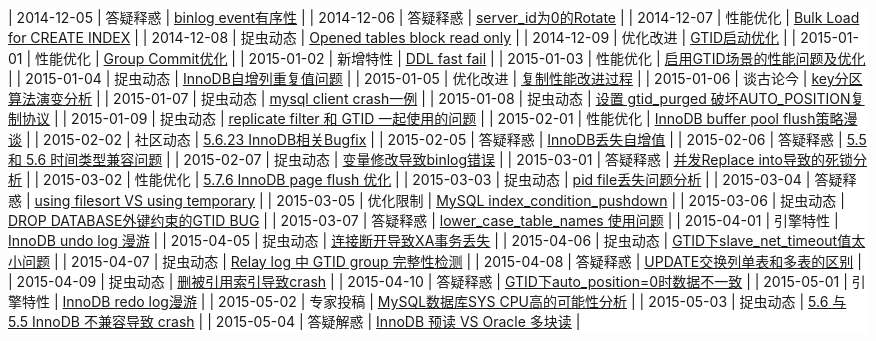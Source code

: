 | 2014-12-05 | 答疑释惑   | [binlog event有序性](http://mysql.taobao.org/monthly/2014/12/05/)                             |
| 2014-12-06 | 答疑释惑   | [server_id为0的Rotate](http://mysql.taobao.org/monthly/2014/12/06/)                           |
| 2014-12-07 | 性能优化   | [Bulk Load for CREATE INDEX](http://mysql.taobao.org/monthly/2014/12/07/)                     |
| 2014-12-08 | 捉虫动态   | [Opened tables block read only](http://mysql.taobao.org/monthly/2014/12/08/)                  |
| 2014-12-09 | 优化改进   | [GTID启动优化](http://mysql.taobao.org/monthly/2014/12/09/)                                   |
| 2015-01-01 | 性能优化   | [Group Commit优化](http://mysql.taobao.org/monthly/2015/01/01/)                               |
| 2015-01-02 | 新增特性   | [DDL fast fail](http://mysql.taobao.org/monthly/2015/01/02/)                                  |
| 2015-01-03 | 性能优化   | [启用GTID场景的性能问题及优化](http://mysql.taobao.org/monthly/2015/01/03/)                   |
| 2015-01-04 | 捉虫动态   | [InnoDB自增列重复值问题](http://mysql.taobao.org/monthly/2015/01/04/)                         |
| 2015-01-05 | 优化改进   | [复制性能改进过程](http://mysql.taobao.org/monthly/2015/01/05/)                               |
| 2015-01-06 | 谈古论今   | [key分区算法演变分析](http://mysql.taobao.org/monthly/2015/01/06/)                            |
| 2015-01-07 | 捉虫动态   | [mysql client crash一例](http://mysql.taobao.org/monthly/2015/01/07/)                         |
| 2015-01-08 | 捉虫动态   | [设置 gtid_purged 破坏AUTO_POSITION复制协议](http://mysql.taobao.org/monthly/2015/01/08/)     |
| 2015-01-09 | 捉虫动态   | [replicate filter 和 GTID 一起使用的问题](http://mysql.taobao.org/monthly/2015/01/09/)        |
| 2015-02-01 | 性能优化   | [InnoDB buffer pool flush策略漫谈](http://mysql.taobao.org/monthly/2015/02/01/)               |
| 2015-02-02 | 社区动态   | [5.6.23 InnoDB相关Bugfix](http://mysql.taobao.org/monthly/2015/02/02/)                        |
| 2015-02-05 | 答疑释惑   | [InnoDB丢失自增值](http://mysql.taobao.org/monthly/2015/02/05/)                               |
| 2015-02-06 | 答疑释惑   | [5.5 和 5.6 时间类型兼容问题](http://mysql.taobao.org/monthly/2015/02/06/)                    |
| 2015-02-07 | 捉虫动态   | [变量修改导致binlog错误](http://mysql.taobao.org/monthly/2015/02/07/)                         |
| 2015-03-01 | 答疑释惑   | [并发Replace into导致的死锁分析](http://mysql.taobao.org/monthly/2015/03/01/)                 |
| 2015-03-02 | 性能优化   | [5.7.6 InnoDB page flush 优化](http://mysql.taobao.org/monthly/2015/03/02/)                   |
| 2015-03-03 | 捉虫动态   | [pid file丢失问题分析](http://mysql.taobao.org/monthly/2015/03/03/)                           |
| 2015-03-04 | 答疑释惑   | [using filesort VS using temporary](http://mysql.taobao.org/monthly/2015/03/04/)              |
| 2015-03-05 | 优化限制   | [MySQL index_condition_pushdown](http://mysql.taobao.org/monthly/2015/03/05/)                 |
| 2015-03-06 | 捉虫动态   | [DROP DATABASE外键约束的GTID BUG](http://mysql.taobao.org/monthly/2015/03/06/)                |
| 2015-03-07 | 答疑释惑   | [lower_case_table_names 使用问题](http://mysql.taobao.org/monthly/2015/03/07/)                |
| 2015-04-01 | 引擎特性   | [InnoDB undo log 漫游](http://mysql.taobao.org/monthly/2015/04/01/)                           |
| 2015-04-05 | 捉虫动态   | [连接断开导致XA事务丢失](http://mysql.taobao.org/monthly/2015/04/05/)                         |
| 2015-04-06 | 捉虫动态   | [GTID下slave_net_timeout值太小问题](http://mysql.taobao.org/monthly/2015/04/06/)              |
| 2015-04-07 | 捉虫动态   | [Relay log 中 GTID group 完整性检测](http://mysql.taobao.org/monthly/2015/04/07/)             |
| 2015-04-08 | 答疑释惑   | [UPDATE交换列单表和多表的区别](http://mysql.taobao.org/monthly/2015/04/08/)                   |
| 2015-04-09 | 捉虫动态   | [删被引用索引导致crash](http://mysql.taobao.org/monthly/2015/04/09/)                          |
| 2015-04-10 | 答疑释惑   | [GTID下auto_position=0时数据不一致](http://mysql.taobao.org/monthly/2015/04/10/)              |
| 2015-05-01 | 引擎特性   | [InnoDB redo log漫游](http://mysql.taobao.org/monthly/2015/05/01/)                            |
| 2015-05-02 | 专家投稿   | [MySQL数据库SYS CPU高的可能性分析](http://mysql.taobao.org/monthly/2015/05/02/)               |
| 2015-05-03 | 捉虫动态   | [5.6 与 5.5 InnoDB 不兼容导致 crash](http://mysql.taobao.org/monthly/2015/05/03/)             |
| 2015-05-04 | 答疑解惑   | [InnoDB 预读 VS Oracle 多块读](http://mysql.taobao.org/monthly/2015/05/04/)                   |